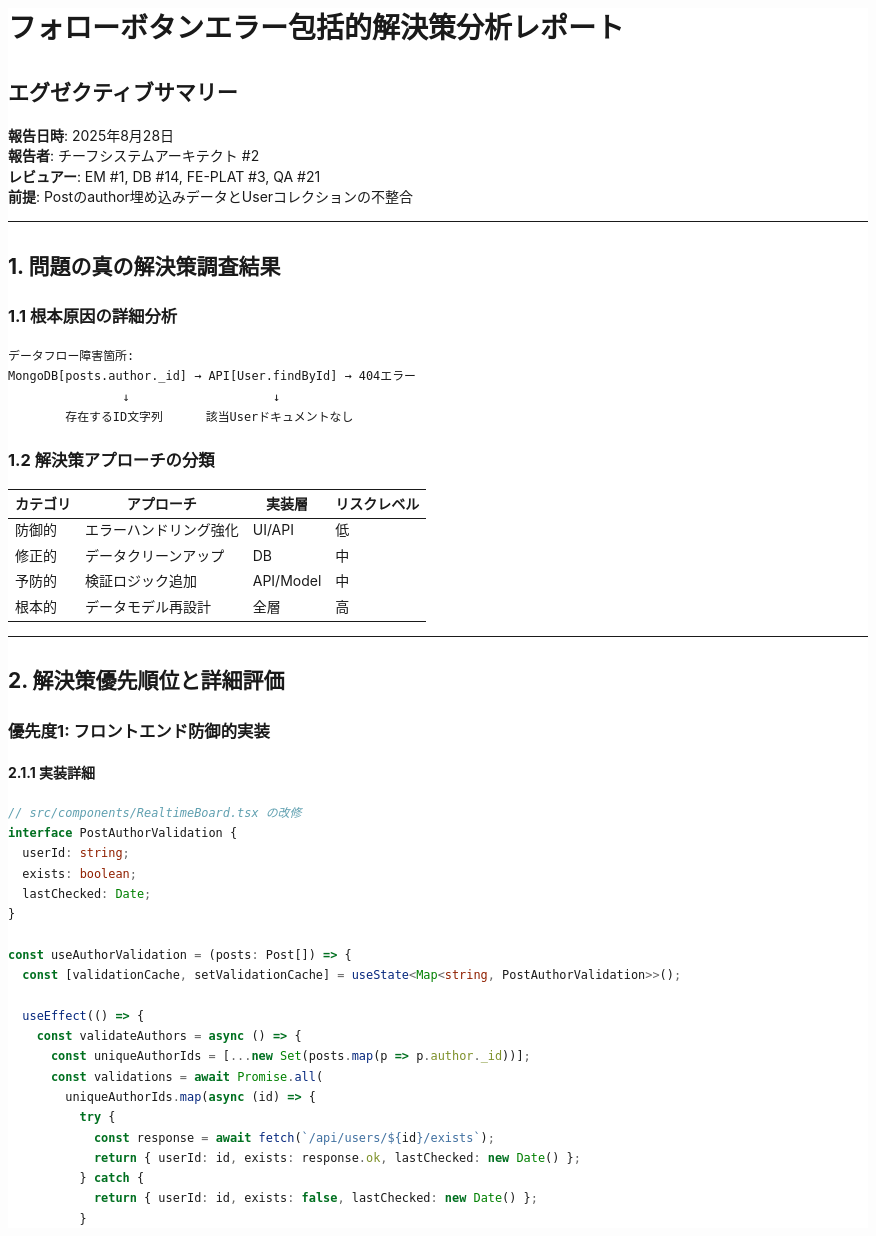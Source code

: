 # フォローボタンエラー包括的解決策分析レポート

## エグゼクティブサマリー

**報告日時**: 2025年8月28日  
**報告者**: チーフシステムアーキテクト #2  
**レビュアー**: EM #1, DB #14, FE-PLAT #3, QA #21  
**前提**: Postのauthor埋め込みデータとUserコレクションの不整合

---

## 1. 問題の真の解決策調査結果

### 1.1 根本原因の詳細分析
```
データフロー障害箇所:
MongoDB[posts.author._id] → API[User.findById] → 404エラー
                ↓                    ↓
        存在するID文字列      該当Userドキュメントなし
```

### 1.2 解決策アプローチの分類
| カテゴリ | アプローチ | 実装層 | リスクレベル |
|---------|----------|--------|-------------|
| 防御的 | エラーハンドリング強化 | UI/API | 低 |
| 修正的 | データクリーンアップ | DB | 中 |
| 予防的 | 検証ロジック追加 | API/Model | 中 |
| 根本的 | データモデル再設計 | 全層 | 高 |

---

## 2. 解決策優先順位と詳細評価

### 優先度1: フロントエンド防御的実装

#### 2.1.1 実装詳細
```typescript
// src/components/RealtimeBoard.tsx の改修
interface PostAuthorValidation {
  userId: string;
  exists: boolean;
  lastChecked: Date;
}

const useAuthorValidation = (posts: Post[]) => {
  const [validationCache, setValidationCache] = useState<Map<string, PostAuthorValidation>>();
  
  useEffect(() => {
    const validateAuthors = async () => {
      const uniqueAuthorIds = [...new Set(posts.map(p => p.author._id))];
      const validations = await Promise.all(
        uniqueAuthorIds.map(async (id) => {
          try {
            const response = await fetch(`/api/users/${id}/exists`);
            return { userId: id, exists: response.ok, lastChecked: new Date() };
          } catch {
            return { userId: id, exists: false, lastChecked: new Date() };
          }
```